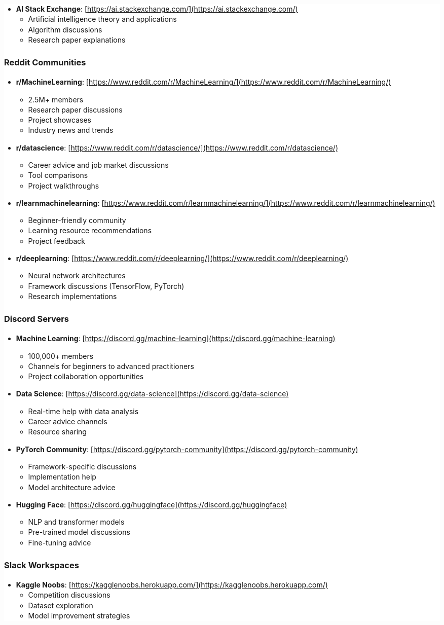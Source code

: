 - **AI Stack Exchange**: [https://ai.stackexchange.com/](https://ai.stackexchange.com/)
  - Artificial intelligence theory and applications
  - Algorithm discussions
  - Research paper explanations

### Reddit Communities
- **r/MachineLearning**: [https://www.reddit.com/r/MachineLearning/](https://www.reddit.com/r/MachineLearning/)
  - 2.5M+ members
  - Research paper discussions
  - Project showcases
  - Industry news and trends

- **r/datascience**: [https://www.reddit.com/r/datascience/](https://www.reddit.com/r/datascience/)
  - Career advice and job market discussions
  - Tool comparisons
  - Project walkthroughs

- **r/learnmachinelearning**: [https://www.reddit.com/r/learnmachinelearning/](https://www.reddit.com/r/learnmachinelearning/)
  - Beginner-friendly community
  - Learning resource recommendations
  - Project feedback

- **r/deeplearning**: [https://www.reddit.com/r/deeplearning/](https://www.reddit.com/r/deeplearning/)
  - Neural network architectures
  - Framework discussions (TensorFlow, PyTorch)
  - Research implementations

### Discord Servers
- **Machine Learning**: [https://discord.gg/machine-learning](https://discord.gg/machine-learning)
  - 100,000+ members
  - Channels for beginners to advanced practitioners
  - Project collaboration opportunities

- **Data Science**: [https://discord.gg/data-science](https://discord.gg/data-science)
  - Real-time help with data analysis
  - Career advice channels
  - Resource sharing

- **PyTorch Community**: [https://discord.gg/pytorch-community](https://discord.gg/pytorch-community)
  - Framework-specific discussions
  - Implementation help
  - Model architecture advice

- **Hugging Face**: [https://discord.gg/huggingface](https://discord.gg/huggingface)
  - NLP and transformer models
  - Pre-trained model discussions
  - Fine-tuning advice

### Slack Workspaces
- **Kaggle Noobs**: [https://kagglenoobs.herokuapp.com/](https://kagglenoobs.herokuapp.com/)
  - Competition discussions
  - Dataset exploration
  - Model improvement strategies
